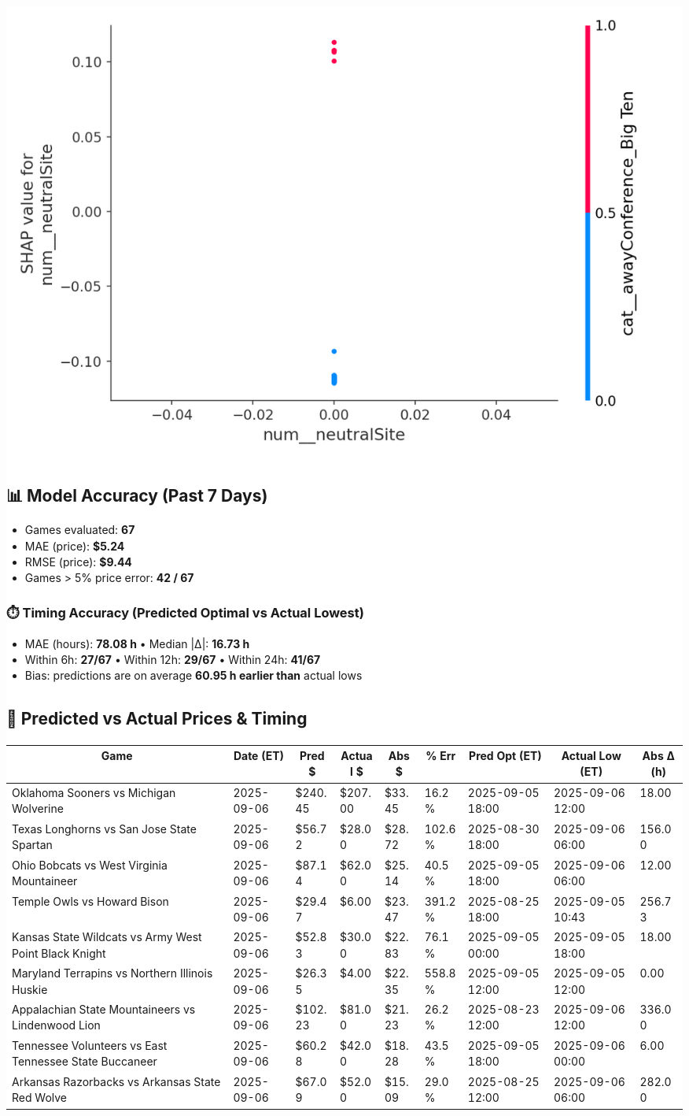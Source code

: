 ![SHAP Dependence](images/shap_2025-09-08_dependence_neutralSite.png)

## 📊 Model Accuracy (Past 7 Days)

- Games evaluated: **67**
- MAE (price): **$5.24**
- RMSE (price): **$9.44**
- Games > 5% price error: **42 / 67**

### ⏱️ Timing Accuracy (Predicted Optimal vs Actual Lowest)
- MAE (hours): **78.08 h**  •  Median |Δ|: **16.73 h**
- Within 6h: **27/67**  •  Within 12h: **29/67**  •  Within 24h: **41/67**
- Bias: predictions are on average **60.95 h earlier than** actual lows

## 🎯 Predicted vs Actual Prices & Timing

| Game | Date (ET) | Pred $ | Actual $ | Abs $ | % Err | Pred Opt (ET) | Actual Low (ET) | Abs Δ (h) |
|------|--------------------|--------|----------|-------|-------|----------------------|-------------------------|-----------|
| Oklahoma Sooners vs Michigan Wolverine | 2025-09-06 | $240.45 | $207.00 | $33.45 | 16.2% | 2025-09-05 18:00 | 2025-09-06 12:00 | 18.00 |
| Texas Longhorns vs San Jose State Spartan | 2025-09-06 | $56.72 | $28.00 | $28.72 | 102.6% | 2025-08-30 18:00 | 2025-09-06 06:00 | 156.00 |
| Ohio Bobcats vs West Virginia Mountaineer | 2025-09-06 | $87.14 | $62.00 | $25.14 | 40.5% | 2025-09-05 18:00 | 2025-09-06 06:00 | 12.00 |
| Temple Owls vs Howard Bison | 2025-09-06 | $29.47 | $6.00 | $23.47 | 391.2% | 2025-08-25 18:00 | 2025-09-05 10:43 | 256.73 |
| Kansas State Wildcats vs Army West Point Black Knight | 2025-09-06 | $52.83 | $30.00 | $22.83 | 76.1% | 2025-09-05 00:00 | 2025-09-05 18:00 | 18.00 |
| Maryland Terrapins vs Northern Illinois Huskie | 2025-09-06 | $26.35 | $4.00 | $22.35 | 558.8% | 2025-09-05 12:00 | 2025-09-05 12:00 | 0.00 |
| Appalachian State Mountaineers vs Lindenwood Lion | 2025-09-06 | $102.23 | $81.00 | $21.23 | 26.2% | 2025-08-23 12:00 | 2025-09-06 12:00 | 336.00 |
| Tennessee Volunteers vs East Tennessee State Buccaneer | 2025-09-06 | $60.28 | $42.00 | $18.28 | 43.5% | 2025-09-05 18:00 | 2025-09-06 00:00 | 6.00 |
| Arkansas Razorbacks vs Arkansas State Red Wolve | 2025-09-06 | $67.09 | $52.00 | $15.09 | 29.0% | 2025-08-25 12:00 | 2025-09-06 06:00 | 282.00 |